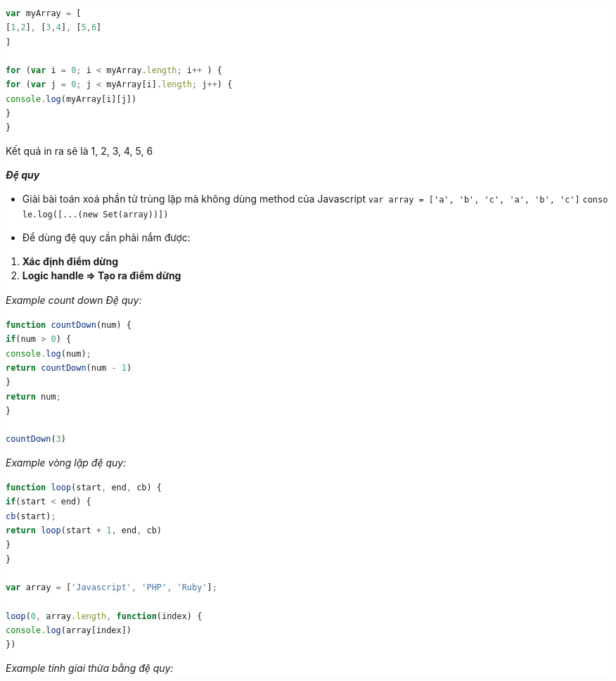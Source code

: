 ```Javascript
var myArray = [
[1,2], [3,4], [5,6]
]

for (var i = 0; i < myArray.length; i++ ) {
for (var j = 0; j < myArray[i].length; j++) {
console.log(myArray[i][j])
}
}
```

Kết quả in ra sẽ là 1, 2, 3, 4, 5, 6

**_Đệ quy_**

- Giải bài toán xoá phần tử trùng lặp mà không dùng method của Javascript
  `var array = ['a', 'b', 'c', 'a', 'b', 'c']`
  `console.log([...(new Set(array))])`

- Để dùng đệ quy cần phải nắm được:

1.  **Xác định điểm dừng**
2.  **Logic handle => Tạo ra điểm dừng**

_Example count down Đệ quy:_

```Javascript
function countDown(num) {
if(num > 0) {
console.log(num);
return countDown(num - 1)
}
return num;
}

countDown(3)
```

_Example vòng lặp đệ quy:_

```Javascript
function loop(start, end, cb) {
if(start < end) {
cb(start);
return loop(start + 1, end, cb)
}
}

var array = ['Javascript', 'PHP', 'Ruby'];

loop(0, array.length, function(index) {
console.log(array[index])
})
```

_Example tính giai thừa bằng đệ quy:_
